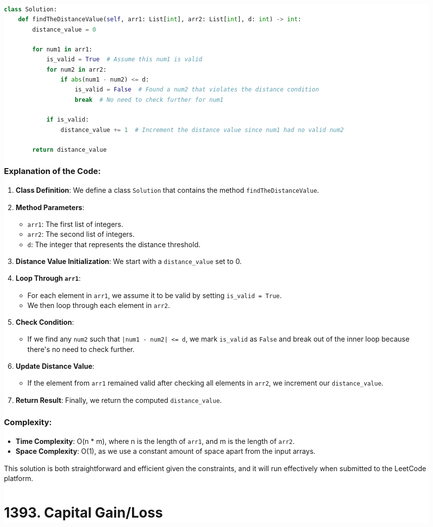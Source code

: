 
```python
class Solution:
    def findTheDistanceValue(self, arr1: List[int], arr2: List[int], d: int) -> int:
        distance_value = 0
        
        for num1 in arr1:
            is_valid = True  # Assume this num1 is valid
            for num2 in arr2:
                if abs(num1 - num2) <= d:
                    is_valid = False  # Found a num2 that violates the distance condition
                    break  # No need to check further for num1
            
            if is_valid:
                distance_value += 1  # Increment the distance value since num1 had no valid num2
        
        return distance_value

```

### Explanation of the Code:

1. **Class Definition**: We define a class `Solution` that contains the method `findTheDistanceValue`.

2. **Method Parameters**:
   - `arr1`: The first list of integers.
   - `arr2`: The second list of integers.
   - `d`: The integer that represents the distance threshold.

3. **Distance Value Initialization**: We start with a `distance_value` set to 0.

4. **Loop Through `arr1`**:
    - For each element in `arr1`, we assume it to be valid by setting `is_valid = True`.
    - We then loop through each element in `arr2`.

5. **Check Condition**:
    - If we find any `num2` such that `|num1 - num2| <= d`, we mark `is_valid` as `False` and break out of the inner loop because there's no need to check further.

6. **Update Distance Value**:
    - If the element from `arr1` remained valid after checking all elements in `arr2`, we increment our `distance_value`.

7. **Return Result**: Finally, we return the computed `distance_value`.

### Complexity:
- **Time Complexity**: O(n * m), where n is the length of `arr1`, and m is the length of `arr2`.
- **Space Complexity**: O(1), as we use a constant amount of space apart from the input arrays.

This solution is both straightforward and efficient given the constraints, and it will run effectively when submitted to the LeetCode platform.

# 1393. Capital Gain/Loss
